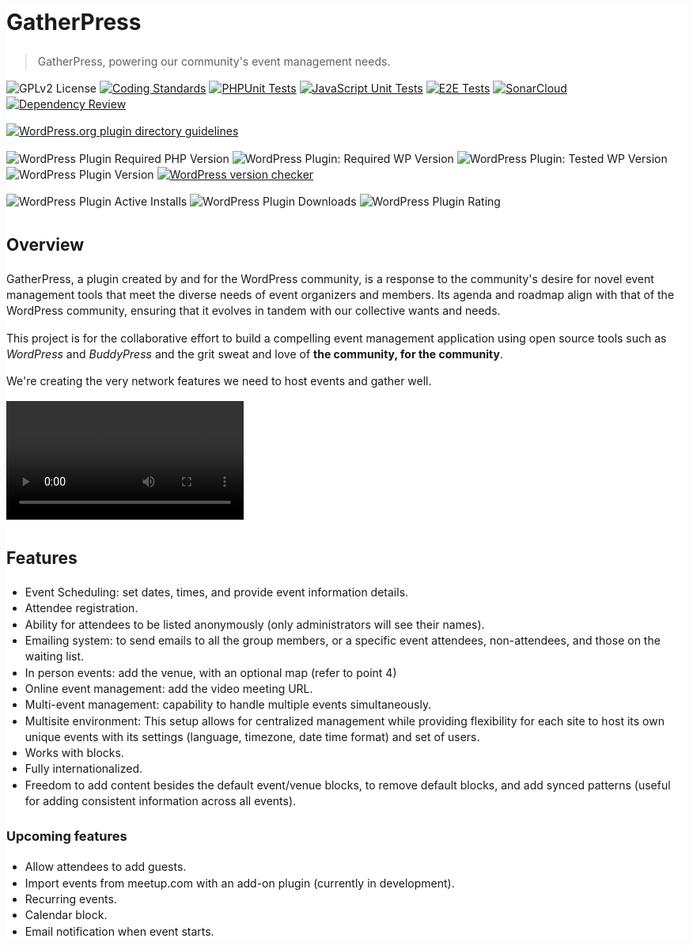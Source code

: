 # GatherPress

> GatherPress, powering our community's event management needs.

![GPLv2 License](https://img.shields.io/github/license/GatherPress/gatherpress) [![Coding Standards](https://github.com/GatherPress/gatherpress/actions/workflows/coding-standards.yml/badge.svg)](https://github.com/GatherPress/gatherpress/actions/workflows/coding-standards.yml) [![PHPUnit Tests](https://github.com/GatherPress/gatherpress/actions/workflows/phpunit-tests.yml/badge.svg)](https://github.com/GatherPress/gatherpress/actions/workflows/phpunit-tests.yml) [![JavaScript Unit Tests](https://github.com/GatherPress/gatherpress/actions/workflows/jest-tests.yml/badge.svg)](https://github.com/GatherPress/gatherpress/actions/workflows/jest-tests.yml) [![E2E Tests](https://github.com/GatherPress/gatherpress/actions/workflows/e2e-tests.yml/badge.svg)](https://github.com/GatherPress/gatherpress/actions/workflows/e2e-tests.yml) [![SonarCloud](https://github.com/GatherPress/gatherpress/actions/workflows/sonarcloud.yml/badge.svg)](https://github.com/GatherPress/gatherpress/actions/workflows/sonarcloud.yml) [![Dependency Review](https://github.com/GatherPress/gatherpress/actions/workflows/dependency-review.yml/badge.svg)](https://github.com/GatherPress/gatherpress/actions/workflows/dependency-review.yml)

[![WordPress.org plugin directory guidelines](https://github.com/GatherPress/gatherpress/actions/workflows/wp-plugin-check-action.yml/badge.svg)](https://github.com/GatherPress/gatherpress/actions/workflows/wp-plugin-check-action.yml)

![WordPress Plugin Required PHP Version](https://img.shields.io/wordpress/plugin/required-php/gatherpress) ![WordPress Plugin: Required WP Version](https://img.shields.io/wordpress/plugin/wp-version/gatherpress) ![WordPress Plugin: Tested WP Version](https://img.shields.io/wordpress/plugin/tested/gatherpress) ![WordPress Plugin Version](https://img.shields.io/wordpress/plugin/v/gatherpress) [![WordPress version checker](https://github.com/GatherPress/gatherpress/actions/workflows/wordpress-version-checker.yml/badge.svg)](https://github.com/GatherPress/gatherpress/actions/workflows/wordpress-version-checker.yml)

![WordPress Plugin Active Installs](https://img.shields.io/wordpress/plugin/installs/gatherpress) ![WordPress Plugin Downloads](https://img.shields.io/wordpress/plugin/dt/gatherpress) ![WordPress Plugin Rating](https://img.shields.io/wordpress/plugin/rating/gatherpress)

## Overview

GatherPress, a plugin created by and for the WordPress community, is a response to the community's desire for novel event management tools that meet the diverse needs of event organizers and members. Its agenda and roadmap align with that of the WordPress community, ensuring that it evolves in tandem with our collective wants and needs.

This project is for the collaborative effort to build a compelling event management application using open source tools such as _WordPress_ and _BuddyPress_ and the grit sweat and love of **the community, for the community**.

We're creating the very network features we need to host events and gather well.

![Demo](docs/media/GatherPress-demo-20240218.mp4)

## Features

- Event Scheduling: set dates, times, and provide event information details.
- Attendee registration.
- Ability for attendees to be listed anonymously (only administrators will see their names).
- Emailing system: to send emails to all the group members, or a specific event attendees, non-attendees, and those on the waiting list.
- In person events: add the venue, with an optional map (refer to point 4)
- Online event management: add the video meeting URL.
- Multi-event management: capability to handle multiple events simultaneously.
- Multisite environment: This setup allows for centralized management while providing flexibility for each site to host its own unique events with its settings (language, timezone, date time format) and set of users.
- Works with blocks.
- Fully internationalized.
- Freedom to add content besides the default event/venue blocks, to remove default blocks, and add synced patterns (useful for adding consistent information across all events).

### Upcoming features

- Allow attendees to add guests.
- Import events from meetup.com with an add-on plugin (currently in development).
- Recurring events.
- Calendar block.
- Email notification when event starts.
